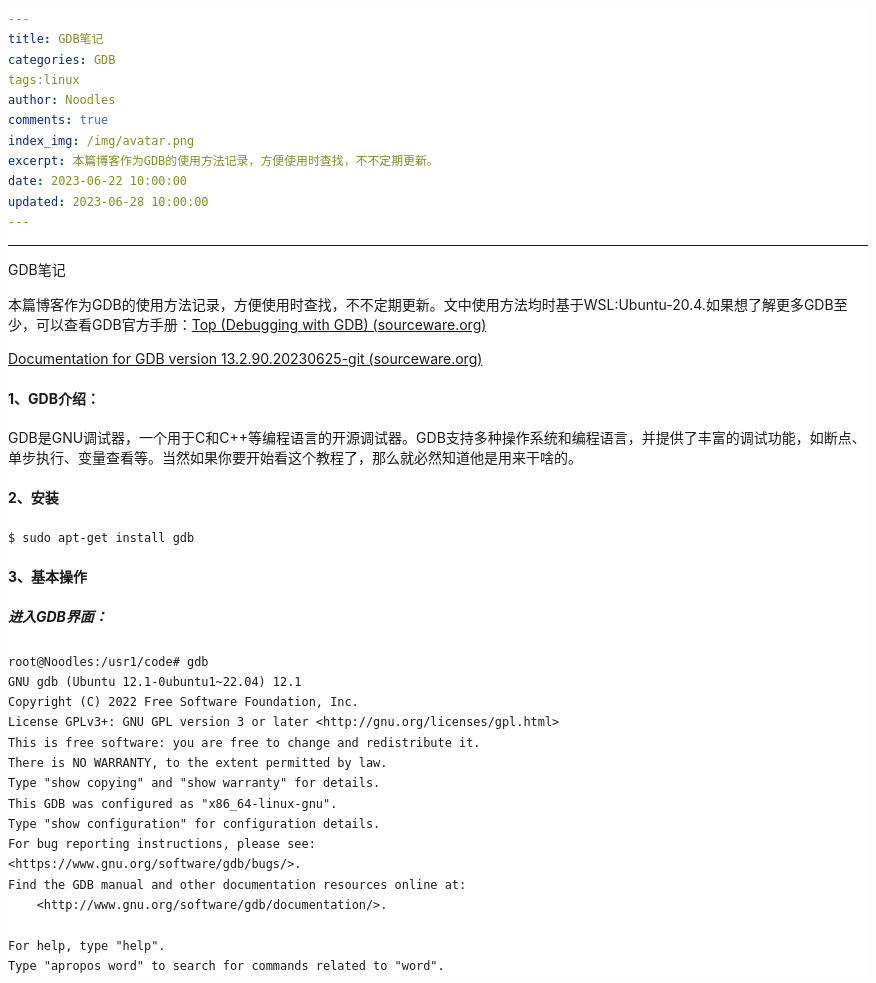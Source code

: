 ```yaml
---
title: GDB笔记
categories: GDB
tags:linux
author: Noodles
comments: true
index_img: /img/avatar.png
excerpt: 本篇博客作为GDB的使用方法记录，方便使用时查找，不不定期更新。
date: 2023-06-22 10:00:00
updated: 2023-06-28 10:00:00
---
```


---

GDB笔记

本篇博客作为GDB的使用方法记录，方便使用时查找，不不定期更新。文中使用方法均时基于WSL:Ubuntu-20.4.如果想了解更多GDB至少，可以查看GDB官方手册：[Top (Debugging with GDB) (sourceware.org)](https://sourceware.org/gdb/onlinedocs/gdb/)

[Documentation for GDB version 13.2.90.20230625-git (sourceware.org)](https://sourceware.org/gdb/onlinedocs/)



#### 1、GDB介绍：

​        GDB是GNU调试器，一个用于C和C++等编程语言的开源调试器。GDB支持多种操作系统和编程语言，并提供了丰富的调试功能，如断点、单步执行、变量查看等。当然如果你要开始看这个教程了，那么就必然知道他是用来干啥的。

#### 2、安装

```shell
$ sudo apt-get install gdb
```

#### 3、基本操作

##### 进入GDB界面：

```shell
root@Noodles:/usr1/code# gdb
GNU gdb (Ubuntu 12.1-0ubuntu1~22.04) 12.1
Copyright (C) 2022 Free Software Foundation, Inc.
License GPLv3+: GNU GPL version 3 or later <http://gnu.org/licenses/gpl.html>
This is free software: you are free to change and redistribute it.
There is NO WARRANTY, to the extent permitted by law.
Type "show copying" and "show warranty" for details.
This GDB was configured as "x86_64-linux-gnu".
Type "show configuration" for configuration details.
For bug reporting instructions, please see:
<https://www.gnu.org/software/gdb/bugs/>.
Find the GDB manual and other documentation resources online at:
    <http://www.gnu.org/software/gdb/documentation/>.

For help, type "help".
Type "apropos word" to search for commands related to "word".
```
